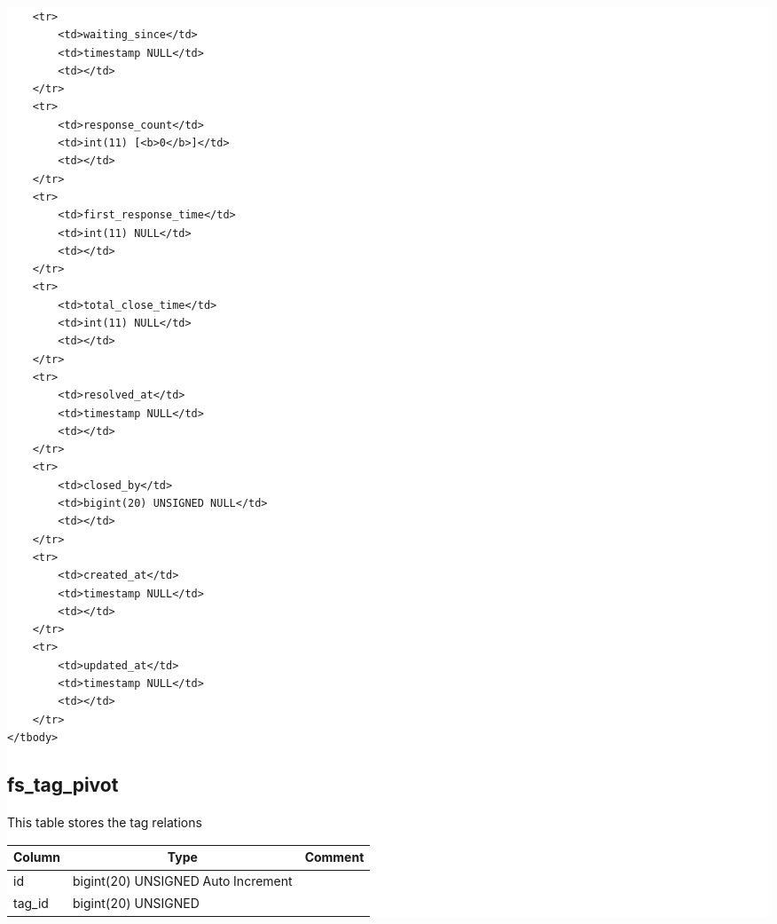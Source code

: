         <tr>
            <td>waiting_since</td>
            <td>timestamp NULL</td>
            <td></td>
        </tr>
        <tr>
            <td>response_count</td>
            <td>int(11) [<b>0</b>]</td>
            <td></td>
        </tr>
        <tr>
            <td>first_response_time</td>
            <td>int(11) NULL</td>
            <td></td>
        </tr>
        <tr>
            <td>total_close_time</td>
            <td>int(11) NULL</td>
            <td></td>
        </tr>
        <tr>
            <td>resolved_at</td>
            <td>timestamp NULL</td>
            <td></td>
        </tr>
        <tr>
            <td>closed_by</td>
            <td>bigint(20) UNSIGNED NULL</td>
            <td></td>
        </tr>
        <tr>
            <td>created_at</td>
            <td>timestamp NULL</td>
            <td></td>
        </tr>
        <tr>
            <td>updated_at</td>
            <td>timestamp NULL</td>
            <td></td>
        </tr>
    </tbody>
</table>

## fs_tag_pivot
This table stores the tag relations

<table class="nowrap">
    <thead>
        <tr>
            <th>Column</th>
            <th>Type</th>
            <th>Comment</th>
        </tr>
    </thead>
    <tbody>
        <tr>
            <td>id</td>
            <td>bigint(20) UNSIGNED Auto Increment</td>
            <td></td>
        </tr>
        <tr>
            <td>tag_id</td>
            <td>bigint(20) UNSIGNED</td>